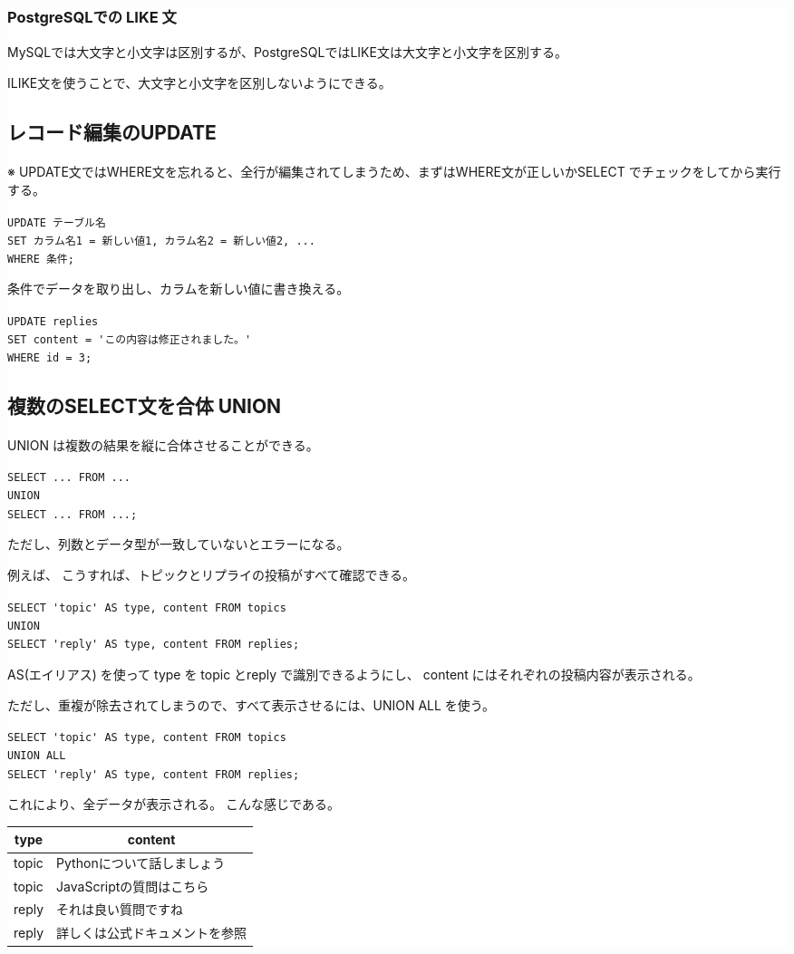 
### PostgreSQLでの LIKE 文

MySQLでは大文字と小文字は区別するが、PostgreSQLではLIKE文は大文字と小文字を区別する。

ILIKE文を使うことで、大文字と小文字を区別しないようにできる。


## レコード編集のUPDATE

※ UPDATE文ではWHERE文を忘れると、全行が編集されてしまうため、まずはWHERE文が正しいかSELECT でチェックをしてから実行する。

```
UPDATE テーブル名
SET カラム名1 = 新しい値1, カラム名2 = 新しい値2, ...
WHERE 条件;
```

条件でデータを取り出し、カラムを新しい値に書き換える。

```
UPDATE replies
SET content = 'この内容は修正されました。'
WHERE id = 3;
```


## 複数のSELECT文を合体 UNION

UNION は複数の結果を縦に合体させることができる。

```
SELECT ... FROM ...
UNION
SELECT ... FROM ...;
```
ただし、列数とデータ型が一致していないとエラーになる。


例えば、 こうすれば、トピックとリプライの投稿がすべて確認できる。
```
SELECT 'topic' AS type, content FROM topics
UNION
SELECT 'reply' AS type, content FROM replies;
```
AS(エイリアス) を使って type を topic とreply で識別できるようにし、 content にはそれぞれの投稿内容が表示される。

ただし、重複が除去されてしまうので、すべて表示させるには、UNION ALL を使う。
```
SELECT 'topic' AS type, content FROM topics
UNION ALL
SELECT 'reply' AS type, content FROM replies;
```
これにより、全データが表示される。 こんな感じである。

|type|content|
|----|----|
|topic|Pythonについて話しましょう|
|topic|JavaScriptの質問はこちら|
|reply|それは良い質問ですね|
|reply|詳しくは公式ドキュメントを参照|
